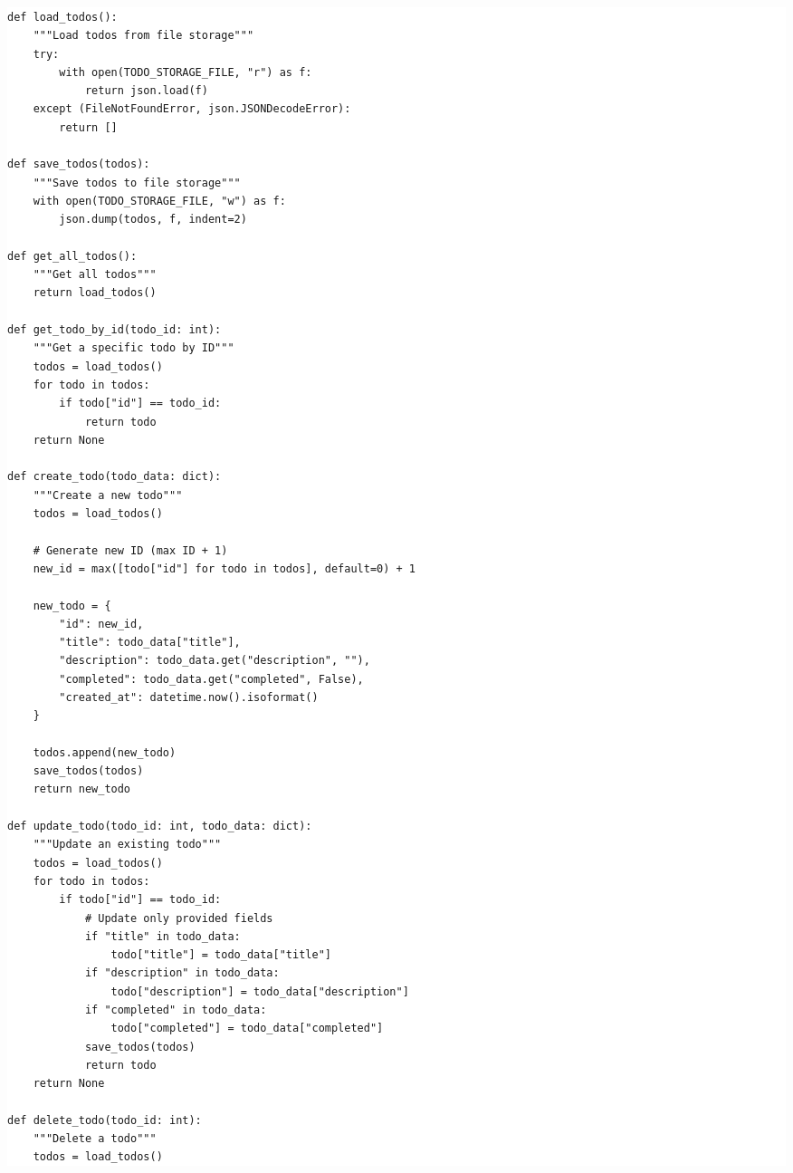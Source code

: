 ```
def load_todos():
    """Load todos from file storage"""
    try:
        with open(TODO_STORAGE_FILE, "r") as f:
            return json.load(f)
    except (FileNotFoundError, json.JSONDecodeError):
        return []

def save_todos(todos):
    """Save todos to file storage"""
    with open(TODO_STORAGE_FILE, "w") as f:
        json.dump(todos, f, indent=2)

def get_all_todos():
    """Get all todos"""
    return load_todos()

def get_todo_by_id(todo_id: int):
    """Get a specific todo by ID"""
    todos = load_todos()
    for todo in todos:
        if todo["id"] == todo_id:
            return todo
    return None

def create_todo(todo_data: dict):
    """Create a new todo"""
    todos = load_todos()
    
    # Generate new ID (max ID + 1)
    new_id = max([todo["id"] for todo in todos], default=0) + 1
    
    new_todo = {
        "id": new_id,
        "title": todo_data["title"],
        "description": todo_data.get("description", ""),
        "completed": todo_data.get("completed", False),
        "created_at": datetime.now().isoformat()
    }
    
    todos.append(new_todo)
    save_todos(todos)
    return new_todo

def update_todo(todo_id: int, todo_data: dict):
    """Update an existing todo"""
    todos = load_todos()
    for todo in todos:
        if todo["id"] == todo_id:
            # Update only provided fields
            if "title" in todo_data:
                todo["title"] = todo_data["title"]
            if "description" in todo_data:
                todo["description"] = todo_data["description"]
            if "completed" in todo_data:
                todo["completed"] = todo_data["completed"]
            save_todos(todos)
            return todo
    return None

def delete_todo(todo_id: int):
    """Delete a todo"""
    todos = load_todos()
```